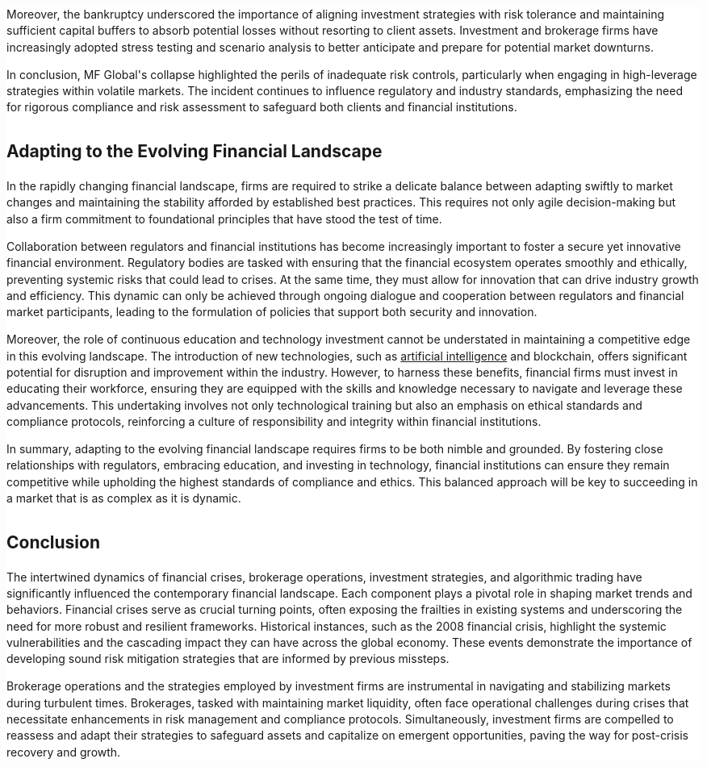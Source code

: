 Moreover, the bankruptcy underscored the importance of aligning investment strategies with risk tolerance and maintaining sufficient capital buffers to absorb potential losses without resorting to client assets. Investment and brokerage firms have increasingly adopted stress testing and scenario analysis to better anticipate and prepare for potential market downturns.

In conclusion, MF Global's collapse highlighted the perils of inadequate risk controls, particularly when engaging in high-leverage strategies within volatile markets. The incident continues to influence regulatory and industry standards, emphasizing the need for rigorous compliance and risk assessment to safeguard both clients and financial institutions.

## Adapting to the Evolving Financial Landscape

In the rapidly changing financial landscape, firms are required to strike a delicate balance between adapting swiftly to market changes and maintaining the stability afforded by established best practices. This requires not only agile decision-making but also a firm commitment to foundational principles that have stood the test of time.

Collaboration between regulators and financial institutions has become increasingly important to foster a secure yet innovative financial environment. Regulatory bodies are tasked with ensuring that the financial ecosystem operates smoothly and ethically, preventing systemic risks that could lead to crises. At the same time, they must allow for innovation that can drive industry growth and efficiency. This dynamic can only be achieved through ongoing dialogue and cooperation between regulators and financial market participants, leading to the formulation of policies that support both security and innovation.

Moreover, the role of continuous education and technology investment cannot be understated in maintaining a competitive edge in this evolving landscape. The introduction of new technologies, such as [artificial intelligence](/wiki/ai-artificial-intelligence) and blockchain, offers significant potential for disruption and improvement within the industry. However, to harness these benefits, financial firms must invest in educating their workforce, ensuring they are equipped with the skills and knowledge necessary to navigate and leverage these advancements. This undertaking involves not only technological training but also an emphasis on ethical standards and compliance protocols, reinforcing a culture of responsibility and integrity within financial institutions.

In summary, adapting to the evolving financial landscape requires firms to be both nimble and grounded. By fostering close relationships with regulators, embracing education, and investing in technology, financial institutions can ensure they remain competitive while upholding the highest standards of compliance and ethics. This balanced approach will be key to succeeding in a market that is as complex as it is dynamic.

## Conclusion

The intertwined dynamics of financial crises, brokerage operations, investment strategies, and algorithmic trading have significantly influenced the contemporary financial landscape. Each component plays a pivotal role in shaping market trends and behaviors. Financial crises serve as crucial turning points, often exposing the frailties in existing systems and underscoring the need for more robust and resilient frameworks. Historical instances, such as the 2008 financial crisis, highlight the systemic vulnerabilities and the cascading impact they can have across the global economy. These events demonstrate the importance of developing sound risk mitigation strategies that are informed by previous missteps.

Brokerage operations and the strategies employed by investment firms are instrumental in navigating and stabilizing markets during turbulent times. Brokerages, tasked with maintaining market liquidity, often face operational challenges during crises that necessitate enhancements in risk management and compliance protocols. Simultaneously, investment firms are compelled to reassess and adapt their strategies to safeguard assets and capitalize on emergent opportunities, paving the way for post-crisis recovery and growth.
